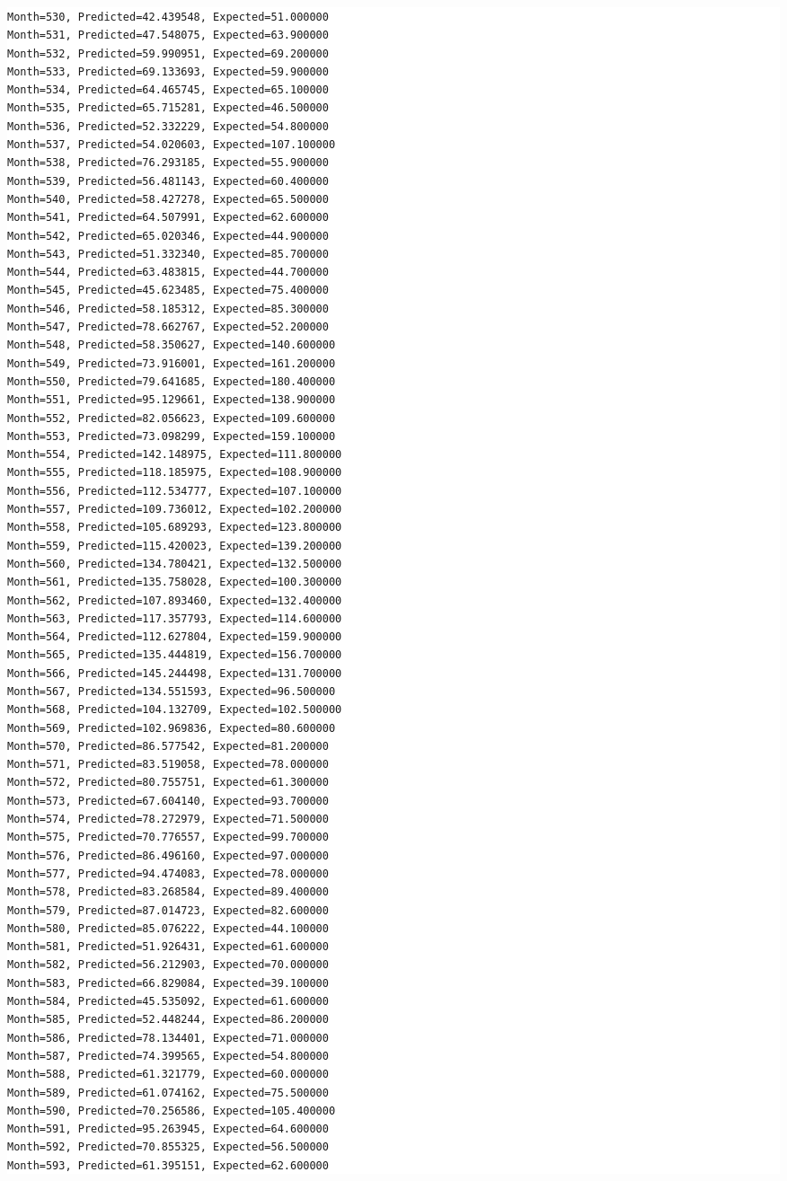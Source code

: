     Month=530, Predicted=42.439548, Expected=51.000000
    Month=531, Predicted=47.548075, Expected=63.900000
    Month=532, Predicted=59.990951, Expected=69.200000
    Month=533, Predicted=69.133693, Expected=59.900000
    Month=534, Predicted=64.465745, Expected=65.100000
    Month=535, Predicted=65.715281, Expected=46.500000
    Month=536, Predicted=52.332229, Expected=54.800000
    Month=537, Predicted=54.020603, Expected=107.100000
    Month=538, Predicted=76.293185, Expected=55.900000
    Month=539, Predicted=56.481143, Expected=60.400000
    Month=540, Predicted=58.427278, Expected=65.500000
    Month=541, Predicted=64.507991, Expected=62.600000
    Month=542, Predicted=65.020346, Expected=44.900000
    Month=543, Predicted=51.332340, Expected=85.700000
    Month=544, Predicted=63.483815, Expected=44.700000
    Month=545, Predicted=45.623485, Expected=75.400000
    Month=546, Predicted=58.185312, Expected=85.300000
    Month=547, Predicted=78.662767, Expected=52.200000
    Month=548, Predicted=58.350627, Expected=140.600000
    Month=549, Predicted=73.916001, Expected=161.200000
    Month=550, Predicted=79.641685, Expected=180.400000
    Month=551, Predicted=95.129661, Expected=138.900000
    Month=552, Predicted=82.056623, Expected=109.600000
    Month=553, Predicted=73.098299, Expected=159.100000
    Month=554, Predicted=142.148975, Expected=111.800000
    Month=555, Predicted=118.185975, Expected=108.900000
    Month=556, Predicted=112.534777, Expected=107.100000
    Month=557, Predicted=109.736012, Expected=102.200000
    Month=558, Predicted=105.689293, Expected=123.800000
    Month=559, Predicted=115.420023, Expected=139.200000
    Month=560, Predicted=134.780421, Expected=132.500000
    Month=561, Predicted=135.758028, Expected=100.300000
    Month=562, Predicted=107.893460, Expected=132.400000
    Month=563, Predicted=117.357793, Expected=114.600000
    Month=564, Predicted=112.627804, Expected=159.900000
    Month=565, Predicted=135.444819, Expected=156.700000
    Month=566, Predicted=145.244498, Expected=131.700000
    Month=567, Predicted=134.551593, Expected=96.500000
    Month=568, Predicted=104.132709, Expected=102.500000
    Month=569, Predicted=102.969836, Expected=80.600000
    Month=570, Predicted=86.577542, Expected=81.200000
    Month=571, Predicted=83.519058, Expected=78.000000
    Month=572, Predicted=80.755751, Expected=61.300000
    Month=573, Predicted=67.604140, Expected=93.700000
    Month=574, Predicted=78.272979, Expected=71.500000
    Month=575, Predicted=70.776557, Expected=99.700000
    Month=576, Predicted=86.496160, Expected=97.000000
    Month=577, Predicted=94.474083, Expected=78.000000
    Month=578, Predicted=83.268584, Expected=89.400000
    Month=579, Predicted=87.014723, Expected=82.600000
    Month=580, Predicted=85.076222, Expected=44.100000
    Month=581, Predicted=51.926431, Expected=61.600000
    Month=582, Predicted=56.212903, Expected=70.000000
    Month=583, Predicted=66.829084, Expected=39.100000
    Month=584, Predicted=45.535092, Expected=61.600000
    Month=585, Predicted=52.448244, Expected=86.200000
    Month=586, Predicted=78.134401, Expected=71.000000
    Month=587, Predicted=74.399565, Expected=54.800000
    Month=588, Predicted=61.321779, Expected=60.000000
    Month=589, Predicted=61.074162, Expected=75.500000
    Month=590, Predicted=70.256586, Expected=105.400000
    Month=591, Predicted=95.263945, Expected=64.600000
    Month=592, Predicted=70.855325, Expected=56.500000
    Month=593, Predicted=61.395151, Expected=62.600000
